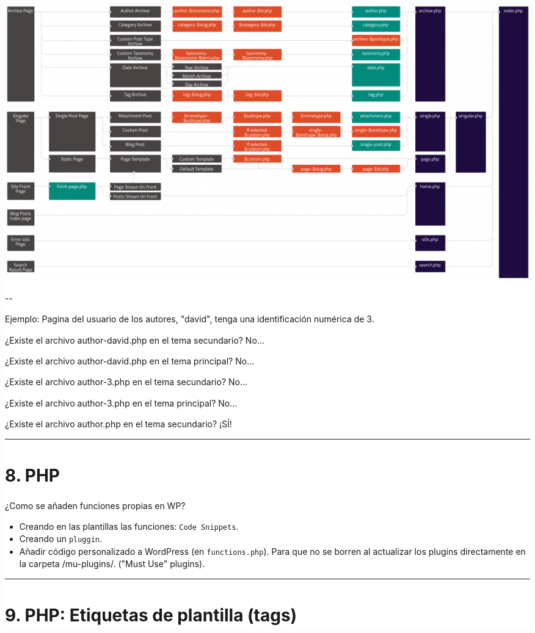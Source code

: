 ![Template](./media/T4/wp-hierarchy.png)  





--

Ejemplo: Pagina del usuario de los autores, "david", tenga una identificación numérica de 3. 

¿Existe el archivo author-david.php en el tema secundario? No…

¿Existe el archivo author-david.php en el tema principal? No…

¿Existe el archivo author-3.php en el tema secundario? No…

¿Existe el archivo author-3.php en el tema principal? No…

¿Existe el archivo author.php en el tema secundario? ¡SÍ!

---

# 8. PHP

¿Como se añaden funciones propias en WP?
- Creando en las plantillas las funciones: ```Code Snippets```.
- Creando un ```pluggin```.
- Añadir código personalizado a WordPress (en ```functions.php```). Para que no se borren  al actualizar los plugins directamente en la carpeta /mu-plugins/. ("Must Use" plugins). 

---

# 9. PHP: Etiquetas de plantilla (tags)
